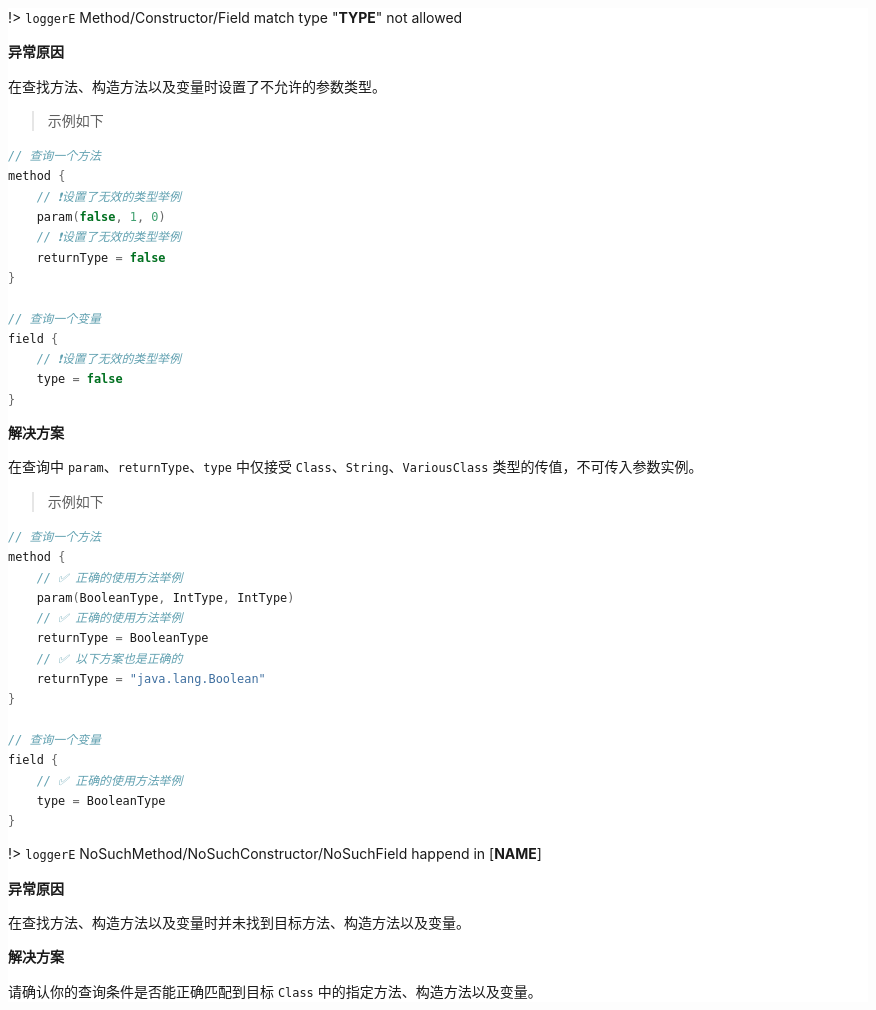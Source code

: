 !> `loggerE` Method/Constructor/Field match type "**TYPE**" not allowed

**异常原因**

在查找方法、构造方法以及变量时设置了不允许的参数类型。

> 示例如下

```kotlin
// 查询一个方法
method {
    // ❗设置了无效的类型举例
    param(false, 1, 0)
    // ❗设置了无效的类型举例
    returnType = false
}

// 查询一个变量
field {
    // ❗设置了无效的类型举例
    type = false
}
```

**解决方案**

在查询中 `param`、`returnType`、`type` 中仅接受 `Class`、`String`、`VariousClass` 类型的传值，不可传入参数实例。

> 示例如下

```kotlin
// 查询一个方法
method {
    // ✅ 正确的使用方法举例
    param(BooleanType, IntType, IntType)
    // ✅ 正确的使用方法举例
    returnType = BooleanType
    // ✅ 以下方案也是正确的
    returnType = "java.lang.Boolean"
}

// 查询一个变量
field {
    // ✅ 正确的使用方法举例
    type = BooleanType
}
```

!> `loggerE` NoSuchMethod/NoSuchConstructor/NoSuchField happend in \[**NAME**\]

**异常原因**

在查找方法、构造方法以及变量时并未找到目标方法、构造方法以及变量。

**解决方案**

请确认你的查询条件是否能正确匹配到目标 `Class` 中的指定方法、构造方法以及变量。
